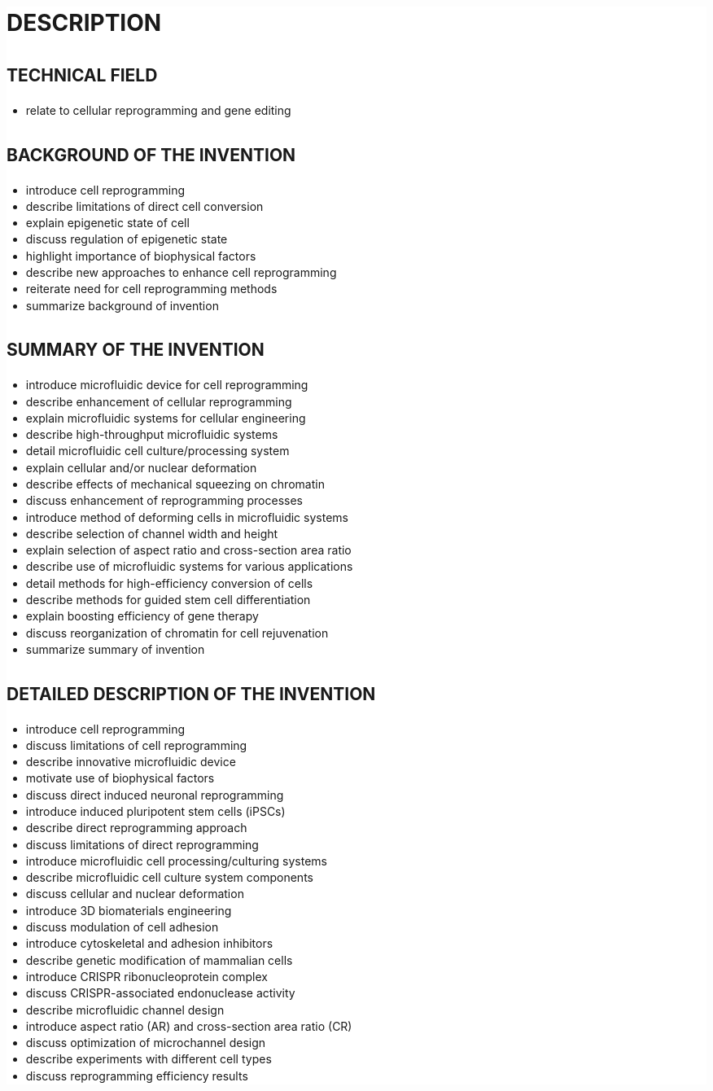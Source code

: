 # DESCRIPTION

## TECHNICAL FIELD

- relate to cellular reprogramming and gene editing

## BACKGROUND OF THE INVENTION

- introduce cell reprogramming
- describe limitations of direct cell conversion
- explain epigenetic state of cell
- discuss regulation of epigenetic state
- highlight importance of biophysical factors
- describe new approaches to enhance cell reprogramming
- reiterate need for cell reprogramming methods
- summarize background of invention

## SUMMARY OF THE INVENTION

- introduce microfluidic device for cell reprogramming
- describe enhancement of cellular reprogramming
- explain microfluidic systems for cellular engineering
- describe high-throughput microfluidic systems
- detail microfluidic cell culture/processing system
- explain cellular and/or nuclear deformation
- describe effects of mechanical squeezing on chromatin
- discuss enhancement of reprogramming processes
- introduce method of deforming cells in microfluidic systems
- describe selection of channel width and height
- explain selection of aspect ratio and cross-section area ratio
- describe use of microfluidic systems for various applications
- detail methods for high-efficiency conversion of cells
- describe methods for guided stem cell differentiation
- explain boosting efficiency of gene therapy
- discuss reorganization of chromatin for cell rejuvenation
- summarize summary of invention

## DETAILED DESCRIPTION OF THE INVENTION

- introduce cell reprogramming
- discuss limitations of cell reprogramming
- describe innovative microfluidic device
- motivate use of biophysical factors
- discuss direct induced neuronal reprogramming
- introduce induced pluripotent stem cells (iPSCs)
- describe direct reprogramming approach
- discuss limitations of direct reprogramming
- introduce microfluidic cell processing/culturing systems
- describe microfluidic cell culture system components
- discuss cellular and nuclear deformation
- introduce 3D biomaterials engineering
- discuss modulation of cell adhesion
- introduce cytoskeletal and adhesion inhibitors
- describe genetic modification of mammalian cells
- introduce CRISPR ribonucleoprotein complex
- discuss CRISPR-associated endonuclease activity
- describe microfluidic channel design
- introduce aspect ratio (AR) and cross-section area ratio (CR)
- discuss optimization of microchannel design
- describe experiments with different cell types
- discuss reprogramming efficiency results